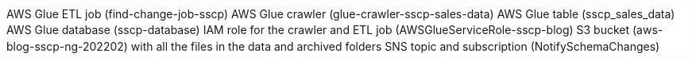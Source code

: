 AWS Glue ETL job (find-change-job-sscp)
AWS Glue crawler (glue-crawler-sscp-sales-data)
AWS Glue table (sscp_sales_data)
AWS Glue database (sscp-database)
IAM role for the crawler and ETL job (AWSGlueServiceRole-sscp-blog)
S3 bucket (aws-blog-sscp-ng-202202) with all the files in the data and archived folders
SNS topic and subscription (NotifySchemaChanges)
